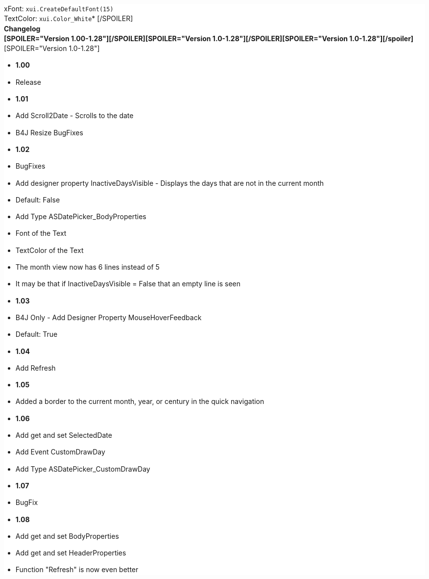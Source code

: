  xFont: <code>xui.CreateDefaultFont(15)</code>  
 TextColor: <code>xui.Color\_White</code>*
[/SPOILER]  
**Changelog  
[SPOILER="Version 1.00-1.28"][/SPOILER][SPOILER="Version 1.0-1.28"][/SPOILER][SPOILER="Version 1.0-1.28"][/spoiler]**[SPOILER="Version 1.0-1.28"]  

- **1.00**

- Release

- **1.01**

- Add Scroll2Date - Scrolls to the date
- B4J Resize BugFixes

- **1.02**

- BugFixes
- Add designer property InactiveDaysVisible - Displays the days that are not in the current month

- Default: False

- Add Type ASDatePicker\_BodyProperties

- Font of the Text
- TextColor of the Text

- The month view now has 6 lines instead of 5

- It may be that if InactiveDaysVisible = False that an empty line is seen

- **1.03**

- B4J Only - Add Designer Property MouseHoverFeedback

- Default: True

- **1.04**

- Add Refresh

- **1.05**

- Added a border to the current month, year, or century in the quick navigation

- **1.06**

- Add get and set SelectedDate
- Add Event CustomDrawDay
- Add Type ASDatePicker\_CustomDrawDay

- **1.07**

- BugFix

- **1.08**

- Add get and set BodyProperties
- Add get and set HeaderProperties
- Function "Refresh" is now even better
